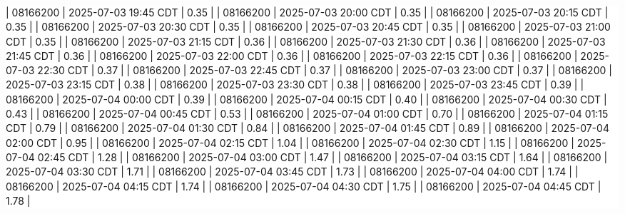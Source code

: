 | 08166200 | 2025-07-03 19:45 CDT | 0.35 |
| 08166200 | 2025-07-03 20:00 CDT | 0.35 |
| 08166200 | 2025-07-03 20:15 CDT | 0.35 |
| 08166200 | 2025-07-03 20:30 CDT | 0.35 |
| 08166200 | 2025-07-03 20:45 CDT | 0.35 |
| 08166200 | 2025-07-03 21:00 CDT | 0.35 |
| 08166200 | 2025-07-03 21:15 CDT | 0.36 |
| 08166200 | 2025-07-03 21:30 CDT | 0.36 |
| 08166200 | 2025-07-03 21:45 CDT | 0.36 |
| 08166200 | 2025-07-03 22:00 CDT | 0.36 |
| 08166200 | 2025-07-03 22:15 CDT | 0.36 |
| 08166200 | 2025-07-03 22:30 CDT | 0.37 |
| 08166200 | 2025-07-03 22:45 CDT | 0.37 |
| 08166200 | 2025-07-03 23:00 CDT | 0.37 |
| 08166200 | 2025-07-03 23:15 CDT | 0.38 |
| 08166200 | 2025-07-03 23:30 CDT | 0.38 |
| 08166200 | 2025-07-03 23:45 CDT | 0.39 |
| 08166200 | 2025-07-04 00:00 CDT | 0.39 |
| 08166200 | 2025-07-04 00:15 CDT | 0.40 |
| 08166200 | 2025-07-04 00:30 CDT | 0.43 |
| 08166200 | 2025-07-04 00:45 CDT | 0.53 |
| 08166200 | 2025-07-04 01:00 CDT | 0.70 |
| 08166200 | 2025-07-04 01:15 CDT | 0.79 |
| 08166200 | 2025-07-04 01:30 CDT | 0.84 |
| 08166200 | 2025-07-04 01:45 CDT | 0.89 |
| 08166200 | 2025-07-04 02:00 CDT | 0.95 |
| 08166200 | 2025-07-04 02:15 CDT | 1.04 |
| 08166200 | 2025-07-04 02:30 CDT | 1.15 |
| 08166200 | 2025-07-04 02:45 CDT | 1.28 |
| 08166200 | 2025-07-04 03:00 CDT | 1.47 |
| 08166200 | 2025-07-04 03:15 CDT | 1.64 |
| 08166200 | 2025-07-04 03:30 CDT | 1.71 |
| 08166200 | 2025-07-04 03:45 CDT | 1.73 |
| 08166200 | 2025-07-04 04:00 CDT | 1.74 |
| 08166200 | 2025-07-04 04:15 CDT | 1.74 |
| 08166200 | 2025-07-04 04:30 CDT | 1.75 |
| 08166200 | 2025-07-04 04:45 CDT | 1.78 |